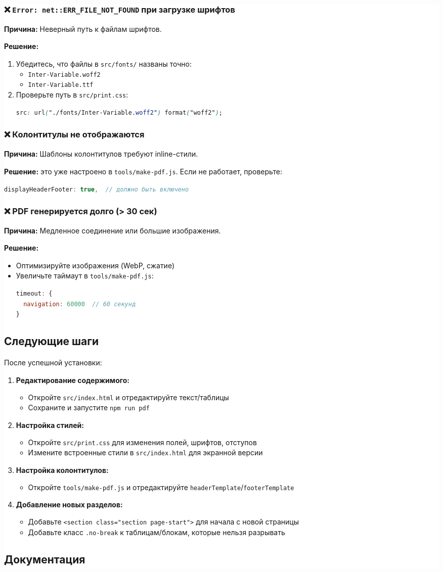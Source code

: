 ### ❌ `Error: net::ERR_FILE_NOT_FOUND` при загрузке шрифтов

**Причина:** Неверный путь к файлам шрифтов.

**Решение:**
1. Убедитесь, что файлы в `src/fonts/` названы точно:
   - `Inter-Variable.woff2`
   - `Inter-Variable.ttf`
2. Проверьте путь в `src/print.css`:
   ```css
   src: url("./fonts/Inter-Variable.woff2") format("woff2");
   ```

### ❌ Колонтитулы не отображаются

**Причина:** Шаблоны колонтитулов требуют inline-стили.

**Решение:** это уже настроено в `tools/make-pdf.js`. Если не работает, проверьте:
```javascript
displayHeaderFooter: true,  // должно быть включено
```

### ❌ PDF генерируется долго (> 30 сек)

**Причина:** Медленное соединение или большие изображения.

**Решение:**
- Оптимизируйте изображения (WebP, сжатие)
- Увеличьте таймаут в `tools/make-pdf.js`:
  ```javascript
  timeout: {
    navigation: 60000  // 60 секунд
  }
  ```

## Следующие шаги

После успешной установки:

1. **Редактирование содержимого:**
   - Откройте `src/index.html` и отредактируйте текст/таблицы
   - Сохраните и запустите `npm run pdf`

2. **Настройка стилей:**
   - Откройте `src/print.css` для изменения полей, шрифтов, отступов
   - Измените встроенные стили в `src/index.html` для экранной версии

3. **Настройка колонтитулов:**
   - Откройте `tools/make-pdf.js` и отредактируйте `headerTemplate`/`footerTemplate`

4. **Добавление новых разделов:**
   - Добавьте `<section class="section page-start">` для начала с новой страницы
   - Добавьте класс `.no-break` к таблицам/блокам, которые нельзя разрывать

## Документация

